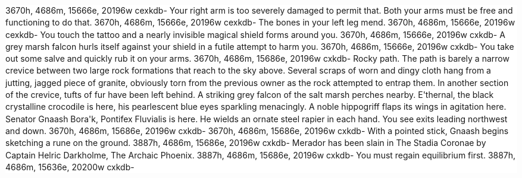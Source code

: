 3670h, 4686m, 15666e, 20196w cexkdb-
Your right arm is too severely damaged to permit that.
Both your arms must be free and functioning to do that.
3670h, 4686m, 15666e, 20196w cexkdb-
The bones in your left leg mend.
3670h, 4686m, 15666e, 20196w cexkdb-
You touch the tattoo and a nearly invisible magical shield forms around you.
3670h, 4686m, 15666e, 20196w cxkdb-
A grey marsh falcon hurls itself against your shield in a futile attempt to harm
you.
3670h, 4686m, 15666e, 20196w cxkdb-
You take out some salve and quickly rub it on your arms.
3670h, 4686m, 15686e, 20196w cxkdb-
Rocky path.
The path is barely a narrow crevice between two large rock formations that reach
to 
the sky above. Several scraps of worn and dingy cloth hang from a jutting,
jagged 
piece of granite, obviously torn from the previous owner as the rock attempted
to 
entrap them. In another section of the crevice, tufts of fur have been left
behind. A
striking grey falcon of the salt marsh perches nearby. E'thernal, the black 
crystalline crocodile is here, his pearlescent blue eyes sparkling menacingly. A 
noble hippogriff flaps its wings in agitation here. Senator Gnaash Bora'k,
Pontifex 
Fluvialis is here. He wields an ornate steel rapier in each hand.
You see exits leading northwest and down.
3670h, 4686m, 15686e, 20196w cxkdb-
3670h, 4686m, 15686e, 20196w cxkdb-
With a pointed stick, Gnaash begins sketching a rune on the ground.
3887h, 4686m, 15686e, 20196w cxkdb-
Merador has been slain in The Stadia Coronae by Captain Helric Darkholme, The
Archaic
Phoenix.
3887h, 4686m, 15686e, 20196w cxkdb-
You must regain equilibrium first.
3887h, 4686m, 15636e, 20200w cxkdb-
